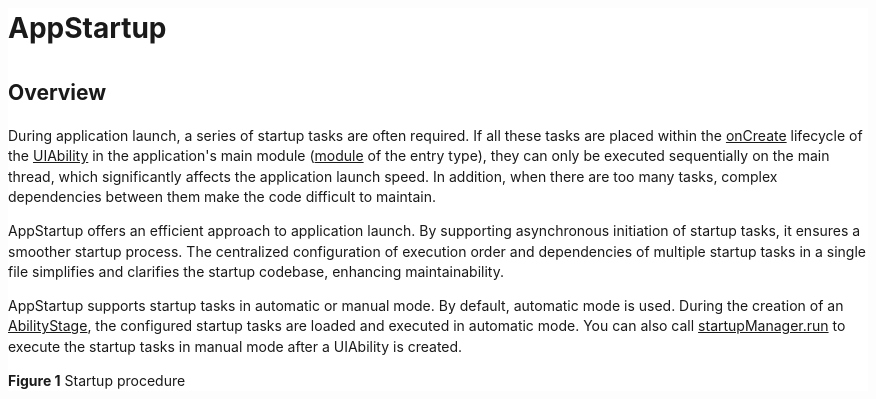 # AppStartup


## Overview

During application launch, a series of startup tasks are often required. If all these tasks are placed within the [onCreate](../reference/apis-ability-kit/js-apis-app-ability-uiAbility.md#uiabilityoncreate) lifecycle of the [UIAbility](../reference/apis-ability-kit/js-apis-app-ability-uiAbility.md) in the application's main module ([module](../quick-start/application-package-overview.md#module-types) of the entry type), they can only be executed sequentially on the main thread, which significantly affects the application launch speed. In addition, when there are too many tasks, complex dependencies between them make the code difficult to maintain.

AppStartup offers an efficient approach to application launch. By supporting asynchronous initiation of startup tasks, it ensures a smoother startup process. The centralized configuration of execution order and dependencies of multiple startup tasks in a single file simplifies and clarifies the startup codebase, enhancing maintainability.

AppStartup supports startup tasks in automatic or manual mode. By default, automatic mode is used. During the creation of an [AbilityStage](../reference/apis-ability-kit/js-apis-app-ability-abilityStage.md), the configured startup tasks are loaded and executed in automatic mode. You can also call [startupManager.run](../reference/apis-ability-kit/js-apis-app-appstartup-startupManager.md#startupmanagerrun) to execute the startup tasks in manual mode after a UIAbility is created.

**Figure 1** Startup procedure
